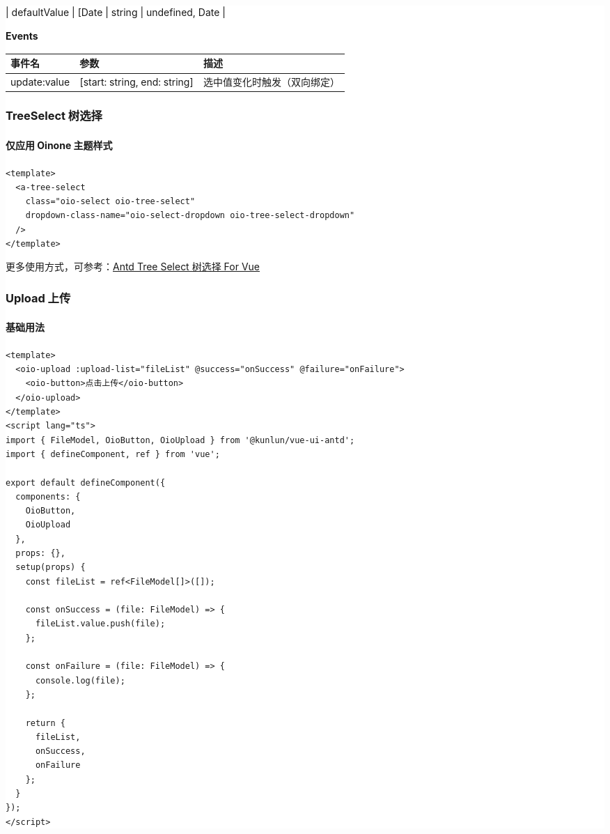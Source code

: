 | defaultValue | [Date    | string                                                       | undefined, Date                                              |


**Events**

| **事件名** | **参数** | **描述** |
| :----------------------------------------------------------- | :----------------------------------------------------------- | :----------------------------------------------------------- |
| update:value | [start: string, end: string] | 选中值变化时触发（双向绑定） |


### TreeSelect 树选择

#### 仅应用 Oinone 主题样式

```vue
<template>
  <a-tree-select
    class="oio-select oio-tree-select"
    dropdown-class-name="oio-select-dropdown oio-tree-select-dropdown"
  />
</template>
```

更多使用方式，可参考：[Antd Tree Select 树选择 For Vue](https://3x.antdv.com/components/tree-select-cn)

### Upload 上传

#### 基础用法

```vue
<template>
  <oio-upload :upload-list="fileList" @success="onSuccess" @failure="onFailure">
    <oio-button>点击上传</oio-button>
  </oio-upload>
</template>
<script lang="ts">
import { FileModel, OioButton, OioUpload } from '@kunlun/vue-ui-antd';
import { defineComponent, ref } from 'vue';

export default defineComponent({
  components: {
    OioButton,
    OioUpload
  },
  props: {},
  setup(props) {
    const fileList = ref<FileModel[]>([]);

    const onSuccess = (file: FileModel) => {
      fileList.value.push(file);
    };

    const onFailure = (file: FileModel) => {
      console.log(file);
    };

    return {
      fileList,
      onSuccess,
      onFailure
    };
  }
});
</script>
```
